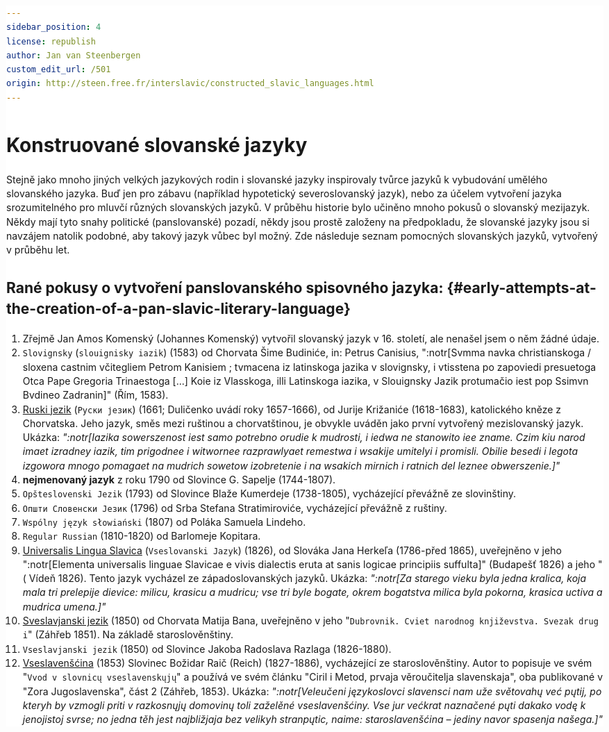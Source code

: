 ```yaml
---
sidebar_position: 4
license: republish
author: Jan van Steenbergen
custom_edit_url: /501
origin: http://steen.free.fr/interslavic/constructed_slavic_languages.html
---
```


# Konstruované slovanské jazyky

Stejně jako mnoho jiných velkých jazykových rodin i slovanské jazyky inspirovaly tvůrce jazyků k vybudování umělého slovanského jazyka. Buď jen pro zábavu (například hypotetický severoslovanský jazyk), nebo za účelem vytvoření jazyka srozumitelného pro mluvčí různých slovanských jazyků. V průběhu historie bylo učiněno mnoho pokusů o slovanský mezijazyk. Někdy mají tyto snahy politické (panslovanské) pozadí, někdy jsou prostě založeny na předpokladu, že slovanské jazyky jsou si navzájem natolik podobné, aby takový jazyk vůbec byl možný. Zde následuje seznam pomocných slovanských jazyků, vytvořený v průběhu let.

## Rané pokusy o vytvoření panslovanského spisovného jazyka: \{#early-attempts-at-the-creation-of-a-pan-slavic-literary-language}

1. Zřejmě Jan Amos Komenský (Johannes Komenský) vytvořil slovanský jazyk v 16. století, ale nenašel jsem o něm žádné údaje.
2. `Slovignsky` (`slouignisky iazik`) (1583) od Chorvata Šime Budiniće, in: Petrus Canisius, ":notr[Svmma navka christianskoga / sloxena castnim včitegliem Petrom Kanisiem ; tvmacena iz latinskoga jazika v slovignsky, i vtisstena po zapoviedi presuetoga Otca Pape Gregoria Trinaestoga \[...\] Koie iz Vlasskoga, illi Latinskoga iazika, v Slouignsky Jazik protumačio iest pop Ssimvn Bvdineo Zadranin]" (Řím, 1583).
3. [Ruski jezik][1] (`Руски језик`) (1661; Duličenko uvádí roky 1657-1666), od Jurije Križaniće (1618-1683), katolického kněze z Chorvatska. Jeho jazyk, směs mezi ruštinou a chorvatštinou, je obvykle uváděn jako první vytvořený mezislovanský jazyk.
   Ukázka: _":notr[Iazika sowerszenost iest samo potrebno orudie k mudrosti, i iedwa ne stanowito iee zname. Czim kiu narod imaet izradney iazik, tim prigodnee i witwornee razprawlyaet remestwa i wsakije umitelyi i promisli. Obilie besedi i legota izgowora mnogo pomagaet na mudrich sowetow izobretenie i na wsakich mirnich i ratnich del leznee obwerszenie.]"_
4. **nejmenovaný jazyk** z roku 1790 od Slovince G. Sapelje (1744-1807).
5. `Opšteslovenski Jezik` (1793) od Slovince Blaže Kumerdeje (1738-1805), vycházející převážně ze slovinštiny.
6. `Општи Словенски Језик` (1796) od Srba Stefana Stratimiroviće, vycházející převážně z ruštiny.
7. `Wspólny język słowiański` (1807) od Poláka Samuela Lindeho.
8. `Regular Russian` (1810-1820) od Barlomeje Kopitara.
9. [Universalis Lingua Slavica][2] (`Vseslovanski Jazyk`) (1826), od Slováka Jana Herkeľa (1786-před 1865), uveřejněno v jeho ":notr[Elementa universalis linguae Slavicae e vivis dialectis eruta at sanis logicae principiis suffulta]" (Budapešť 1826) a jeho " ( Vídeň 1826). Tento jazyk vycházel ze západoslovanských jazyků.
   Ukázka: _":notr[Za starego vieku byla jedna kralica, koja mala tri prelepije dievice: milicu, krasicu a mudricu; vse tri byle bogate, okrem bogatstva milica byla pokorna, krasica uctiva a mudrica umena.]"_
10. [Sveslavjanski jezik][3] (1850) od Chorvata Matija Bana, uveřejněno v jeho "`Dubrovnik. Cviet narodnog književstva. Svezak drugi`" (Záhřeb 1851). Na základě staroslověnštiny.
11. `Vseslavjanski jezik` (1850) od Slovince Jakoba Radoslava Razlaga (1826-1880).
12. [Vseslavenšćina][4] (1853) Slovinec Božidar Raič (Reich) (1827-1886), vycházející ze staroslověnštiny. Autor to popisuje ve svém "`Vvod v slovnicų vseslavenskųjų`" a používá ve svém článku "Ciril i Metod, prvaja věroučitelja slavenskaja", oba publikované v "Zora Jugoslavenska", část 2 (Záhřeb, 1853).
    Ukázka: _":notr[Veleučeni językoslovci slavensci nam uže světovahų već pųtij, po kteryh by vzmogli priti v razkosnųjų domovinų toli zaželěné vseslavenšćiny. Vse jur većkrat naznačené pųti dakako vodę k jenojistoj svrse; no jedna těh jest najbližjaja bez velikyh stranpųtic, naime: staroslavenšćina – jediny navor spasenja našega.]"_

[1]: http://miresperanto.narod.ru/o_vseobscem_jazyke/krizhanich.htm
[2]: https://books.google.com/books?id=sYlCAQAAIAAJ
[3]: https://books.google.com/books?id=R29FAAAAYAAJ
[4]: https://books.google.com/books?id=kmYoAQAAMAAJ
[5]: https://books.google.com/books?id=crQsAAAAYAAJ
[6]: https://books.google.com/books?id=oFjWAAAAMAAJ
[7]: http://www.panorama.sk/go/clanky/1431.asp?lang=en&sv=2
[8]: http://www.hanskamp.com/mezhdja/
[9]: http://www.slovio.com/
[10]: http://www.ruskio.com/
[11]: http://web.archive.org/web/20021225182018/www.sweb.cz/slovanic/
[12]: http://www.matica.org/glagolica/
[13]: http://www.geocities.com/proslava/
[14]: http://www.slavsk.com/slavzem/_sgt/m1m3_1.htm
[15]: http://pawel-ciupak.w.interia.pl/jeslov.txt
[16]: http://poliglos.info/lingva/pnsl.php
[17]: http://www.slovio.com/jaz-medjazik/index.html
[18]: http://conlang.wikia.com/wiki/Sojaz
[19]: http://e-novosti.info/forumo/viewtopic.php?t=1450
[20]: http://e-novosti.info/forumo/viewtopic.php?t=2095
[21]: http://e-novosti.info/forumo/viewtopic.php?t=2102
[22]: http://www.network54.com/Forum/183880/thread/1225956242/last-1226258679/Sloviensk+-+grammar
[23]: https://en.wikipedia.org/wiki/User:IJzeren
[24]: https://en.wikipedia.org/wiki/User:Ioannes
[25]: http://steen.free.fr/interslavic/slovianski_2011.html
[26]: http://web.archive.org/web/20070514100907/http://www.langmaker.com/db/User:Gabriel_Svoboda/Slovianski-P
[27]: http://steen.free.fr/interslavic/slovianski_2006.html
[28]: http://web.archive.org/web/20070302060228/http://www.langmaker.com/db/User:Gabriel_Svoboda/GS-Slovianski
[29]: http://web.archive.org/web/20070228130533/http://www.langmaker.com/db/User:Iopq/Slovjanskaj
[30]: http://garshin.ru/linguistics/model/panlangs/pan-slavic.html
[31]: http://e-novosti.info/forumo/viewtopic.php?t=3645
[32]: http://newidentity.clanweb.cz/aboutis.html
[33]: http://conlang.wikia.com/wiki/Rozumio
[34]: http://slovioski.wikia.com/wiki/Slovioski
[35]: http://conlang.wikia.com/wiki/Slavski_jezik
[36]: http://www.conlanger.fora.pl/conlangi,2/pid-inosloviansk,1979.html
[37]: http://lingvoforum.net/index.php/topic,20177.0.html
[38]: https://sites.google.com/site/novoslovienskij/
[39]: http://www.slavic-unity.glavo.net/viewtopic.php?f=69&t=1912
[40]: http://www.conlanger.fora.pl/conlangi,2/witam-i-prezentuje-prosty-pomocniczy-jezyk-slowianski,2114.html
[41]: ../simple-grammar/index.md
[42]: https://groups.google.be/group/bablo/browse_thread/thread/f7d2b1f92edf4de5
[43]: http://www.scribd.com/doc/38189812/Prostoslovjanski-Jazik
[44]: http://www.rusanto.com/
[45]: http://slovko.com/
[46]: ./index.html
[47]: ../vocabulary/flavourisation.md
[48]: http://lingvowiki.info/w/%D0%92%D0%B5%D0%BD%D0%B5%D0%B4%D1%87%D0%B8%D0%BD%D0%B0
[49]: http://vk.com/club40701339
[50]: http://nowoslownica.tk/
[51]: https://conlang.fandom.com/wiki/Novoslavski
[52]: https://wiki.lingvoforum.net/wiki/index.php/%D0%A3%D1%87%D0%B0%D1%81%D1%82%D0%BD%D0%B8%D0%BA:Hellerick/Slovenska_nova_lingvafranka
[53]: ../misc/numbers-1-10.md
[54]: ../misc/pan-slavic-relay.md
[55]: http://steen.free.fr/interslavic/publications.html